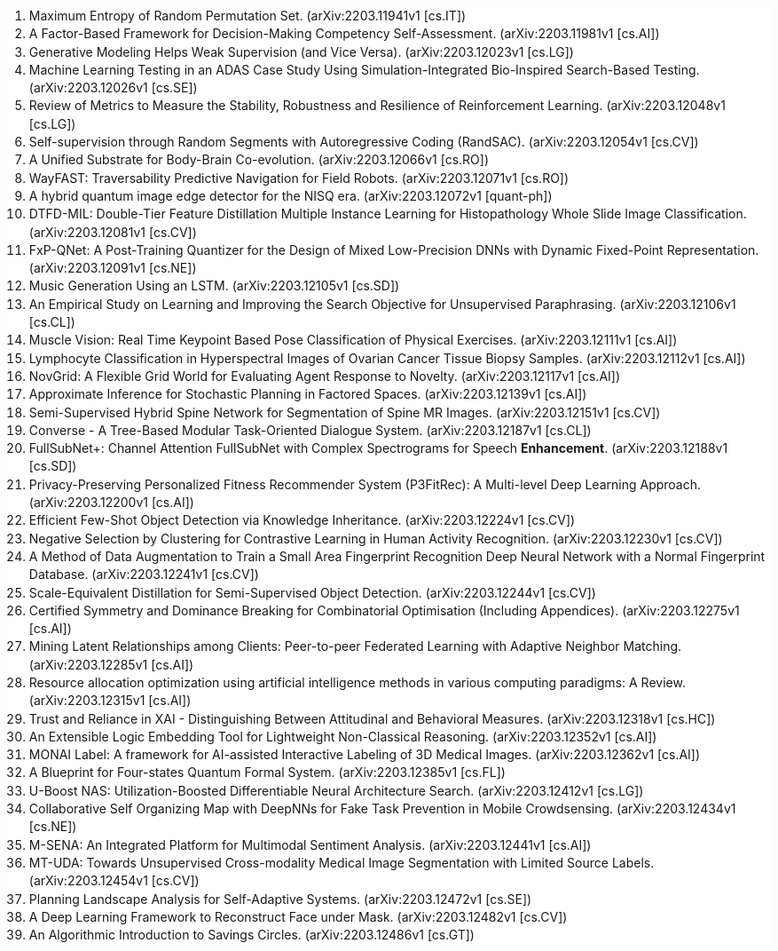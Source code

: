 1. Maximum Entropy of Random Permutation Set. (arXiv:2203.11941v1 [cs.IT])
2. A Factor-Based Framework for Decision-Making Competency Self-Assessment. (arXiv:2203.11981v1 [cs.AI])
3. Generative Modeling Helps Weak Supervision (and Vice Versa). (arXiv:2203.12023v1 [cs.LG])
4. Machine Learning Testing in an ADAS Case Study Using Simulation-Integrated Bio-Inspired Search-Based Testing. (arXiv:2203.12026v1 [cs.SE])
5. Review of Metrics to Measure the Stability, Robustness and Resilience of Reinforcement Learning. (arXiv:2203.12048v1 [cs.LG])
6. Self-supervision through Random Segments with Autoregressive Coding (RandSAC). (arXiv:2203.12054v1 [cs.CV])
7. A Unified Substrate for Body-Brain Co-evolution. (arXiv:2203.12066v1 [cs.RO])
8. WayFAST: Traversability Predictive Navigation for Field Robots. (arXiv:2203.12071v1 [cs.RO])
9. A hybrid quantum image edge detector for the NISQ era. (arXiv:2203.12072v1 [quant-ph])
10. DTFD-MIL: Double-Tier Feature Distillation Multiple Instance Learning for Histopathology Whole Slide Image Classification. (arXiv:2203.12081v1 [cs.CV])
11. FxP-QNet: A Post-Training Quantizer for the Design of Mixed Low-Precision DNNs with Dynamic Fixed-Point Representation. (arXiv:2203.12091v1 [cs.NE])
12. Music Generation Using an LSTM. (arXiv:2203.12105v1 [cs.SD])
13. An Empirical Study on Learning and Improving the Search Objective for Unsupervised Paraphrasing. (arXiv:2203.12106v1 [cs.CL])
14. Muscle Vision: Real Time Keypoint Based Pose Classification of Physical Exercises. (arXiv:2203.12111v1 [cs.AI])
15. Lymphocyte Classification in Hyperspectral Images of Ovarian Cancer Tissue Biopsy Samples. (arXiv:2203.12112v1 [cs.AI])
16. NovGrid: A Flexible Grid World for Evaluating Agent Response to Novelty. (arXiv:2203.12117v1 [cs.AI])
17. Approximate Inference for Stochastic Planning in Factored Spaces. (arXiv:2203.12139v1 [cs.AI])
18. Semi-Supervised Hybrid Spine Network for Segmentation of Spine MR Images. (arXiv:2203.12151v1 [cs.CV])
19. Converse - A Tree-Based Modular Task-Oriented Dialogue System. (arXiv:2203.12187v1 [cs.CL])
20. FullSubNet+: Channel Attention FullSubNet with Complex Spectrograms for Speech **Enhancement**. (arXiv:2203.12188v1 [cs.SD])
21. Privacy-Preserving Personalized Fitness Recommender System (P3FitRec): A Multi-level Deep Learning Approach. (arXiv:2203.12200v1 [cs.AI])
22. Efficient Few-Shot Object Detection via Knowledge Inheritance. (arXiv:2203.12224v1 [cs.CV])
23. Negative Selection by Clustering for Contrastive Learning in Human Activity Recognition. (arXiv:2203.12230v1 [cs.CV])
24. A Method of Data Augmentation to Train a Small Area Fingerprint Recognition Deep Neural Network with a Normal Fingerprint Database. (arXiv:2203.12241v1 [cs.CV])
25. Scale-Equivalent Distillation for Semi-Supervised Object Detection. (arXiv:2203.12244v1 [cs.CV])
26. Certified Symmetry and Dominance Breaking for Combinatorial Optimisation (Including Appendices). (arXiv:2203.12275v1 [cs.AI])
27. Mining Latent Relationships among Clients: Peer-to-peer Federated Learning with Adaptive Neighbor Matching. (arXiv:2203.12285v1 [cs.AI])
28. Resource allocation optimization using artificial intelligence methods in various computing paradigms: A Review. (arXiv:2203.12315v1 [cs.AI])
29. Trust and Reliance in XAI - Distinguishing Between Attitudinal and Behavioral Measures. (arXiv:2203.12318v1 [cs.HC])
30. An Extensible Logic Embedding Tool for Lightweight Non-Classical Reasoning. (arXiv:2203.12352v1 [cs.AI])
31. MONAI Label: A framework for AI-assisted Interactive Labeling of 3D Medical Images. (arXiv:2203.12362v1 [cs.AI])
32. A Blueprint for Four-states Quantum Formal System. (arXiv:2203.12385v1 [cs.FL])
33. U-Boost NAS: Utilization-Boosted Differentiable Neural Architecture Search. (arXiv:2203.12412v1 [cs.LG])
34. Collaborative Self Organizing Map with DeepNNs for Fake Task Prevention in Mobile Crowdsensing. (arXiv:2203.12434v1 [cs.NE])
35. M-SENA: An Integrated Platform for Multimodal Sentiment Analysis. (arXiv:2203.12441v1 [cs.AI])
36. MT-UDA: Towards Unsupervised Cross-modality Medical Image Segmentation with Limited Source Labels. (arXiv:2203.12454v1 [cs.CV])
37. Planning Landscape Analysis for Self-Adaptive Systems. (arXiv:2203.12472v1 [cs.SE])
38. A Deep Learning Framework to Reconstruct Face under Mask. (arXiv:2203.12482v1 [cs.CV])
39. An Algorithmic Introduction to Savings Circles. (arXiv:2203.12486v1 [cs.GT])
